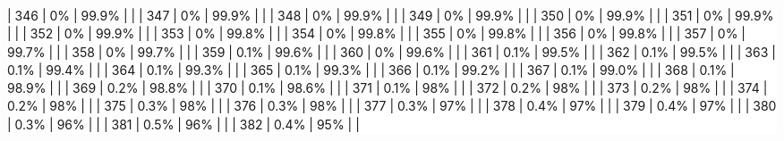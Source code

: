 | 346 | 0% | 99.9% |  |
| 347 | 0% | 99.9% |  |
| 348 | 0% | 99.9% |  |
| 349 | 0% | 99.9% |  |
| 350 | 0% | 99.9% |  |
| 351 | 0% | 99.9% |  |
| 352 | 0% | 99.9% |  |
| 353 | 0% | 99.8% |  |
| 354 | 0% | 99.8% |  |
| 355 | 0% | 99.8% |  |
| 356 | 0% | 99.8% |  |
| 357 | 0% | 99.7% |  |
| 358 | 0% | 99.7% |  |
| 359 | 0.1% | 99.6% |  |
| 360 | 0% | 99.6% |  |
| 361 | 0.1% | 99.5% |  |
| 362 | 0.1% | 99.5% |  |
| 363 | 0.1% | 99.4% |  |
| 364 | 0.1% | 99.3% |  |
| 365 | 0.1% | 99.3% |  |
| 366 | 0.1% | 99.2% |  |
| 367 | 0.1% | 99.0% |  |
| 368 | 0.1% | 98.9% |  |
| 369 | 0.2% | 98.8% |  |
| 370 | 0.1% | 98.6% |  |
| 371 | 0.1% | 98% |  |
| 372 | 0.2% | 98% |  |
| 373 | 0.2% | 98% |  |
| 374 | 0.2% | 98% |  |
| 375 | 0.3% | 98% |  |
| 376 | 0.3% | 98% |  |
| 377 | 0.3% | 97% |  |
| 378 | 0.4% | 97% |  |
| 379 | 0.4% | 97% |  |
| 380 | 0.3% | 96% |  |
| 381 | 0.5% | 96% |  |
| 382 | 0.4% | 95% |  |
